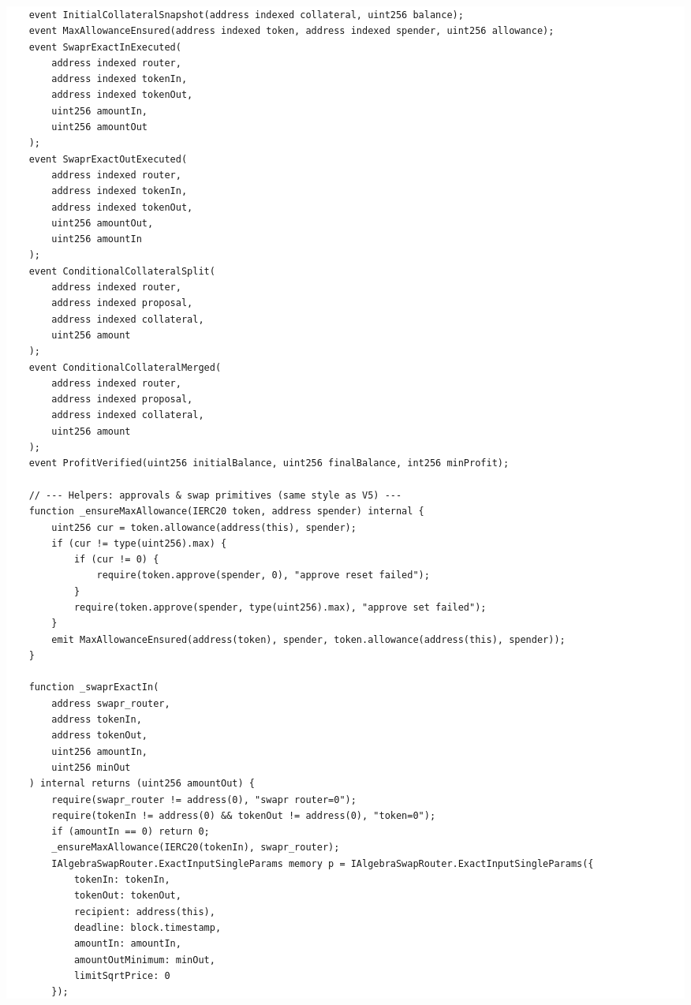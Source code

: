 ```solidity
    event InitialCollateralSnapshot(address indexed collateral, uint256 balance);
    event MaxAllowanceEnsured(address indexed token, address indexed spender, uint256 allowance);
    event SwaprExactInExecuted(
        address indexed router,
        address indexed tokenIn,
        address indexed tokenOut,
        uint256 amountIn,
        uint256 amountOut
    );
    event SwaprExactOutExecuted(
        address indexed router,
        address indexed tokenIn,
        address indexed tokenOut,
        uint256 amountOut,
        uint256 amountIn
    );
    event ConditionalCollateralSplit(
        address indexed router,
        address indexed proposal,
        address indexed collateral,
        uint256 amount
    );
    event ConditionalCollateralMerged(
        address indexed router,
        address indexed proposal,
        address indexed collateral,
        uint256 amount
    );
    event ProfitVerified(uint256 initialBalance, uint256 finalBalance, int256 minProfit);

    // --- Helpers: approvals & swap primitives (same style as V5) ---
    function _ensureMaxAllowance(IERC20 token, address spender) internal {
        uint256 cur = token.allowance(address(this), spender);
        if (cur != type(uint256).max) {
            if (cur != 0) {
                require(token.approve(spender, 0), "approve reset failed");
            }
            require(token.approve(spender, type(uint256).max), "approve set failed");
        }
        emit MaxAllowanceEnsured(address(token), spender, token.allowance(address(this), spender));
    }

    function _swaprExactIn(
        address swapr_router,
        address tokenIn,
        address tokenOut,
        uint256 amountIn,
        uint256 minOut
    ) internal returns (uint256 amountOut) {
        require(swapr_router != address(0), "swapr router=0");
        require(tokenIn != address(0) && tokenOut != address(0), "token=0");
        if (amountIn == 0) return 0;
        _ensureMaxAllowance(IERC20(tokenIn), swapr_router);
        IAlgebraSwapRouter.ExactInputSingleParams memory p = IAlgebraSwapRouter.ExactInputSingleParams({
            tokenIn: tokenIn,
            tokenOut: tokenOut,
            recipient: address(this),
            deadline: block.timestamp,
            amountIn: amountIn,
            amountOutMinimum: minOut,
            limitSqrtPrice: 0
        });
```